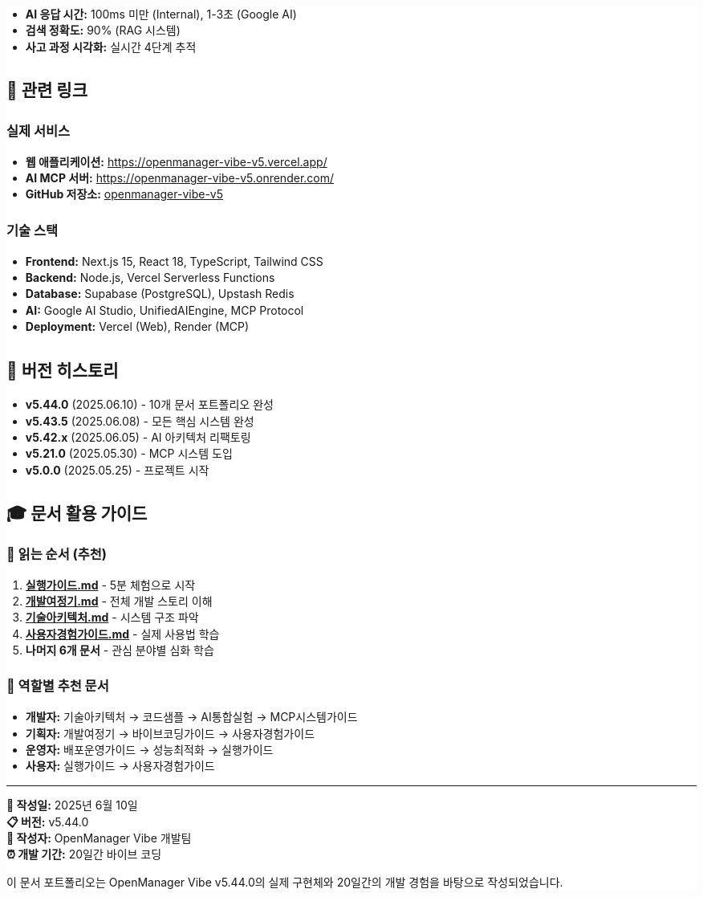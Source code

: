 - **AI 응답 시간:** 100ms 미만 (Internal), 1-3초 (Google AI)
- **검색 정확도:** 90% (RAG 시스템)
- **사고 과정 시각화:** 실시간 4단계 추적

## 🔗 관련 링크

### 실제 서비스

- **웹 애플리케이션:** <https://openmanager-vibe-v5.vercel.app/>
- **AI MCP 서버:** <https://openmanager-vibe-v5.onrender.com/>
- **GitHub 저장소:** [openmanager-vibe-v5](https://github.com/user/openmanager-vibe-v5)

### 기술 스택

- **Frontend:** Next.js 15, React 18, TypeScript, Tailwind CSS
- **Backend:** Node.js, Vercel Serverless Functions
- **Database:** Supabase (PostgreSQL), Upstash Redis
- **AI:** Google AI Studio, UnifiedAIEngine, MCP Protocol
- **Deployment:** Vercel (Web), Render (MCP)

## 📅 버전 히스토리

- **v5.44.0** (2025.06.10) - 10개 문서 포트폴리오 완성
- **v5.43.5** (2025.06.08) - 모든 핵심 시스템 완성
- **v5.42.x** (2025.06.05) - AI 아키텍처 리팩토링
- **v5.21.0** (2025.05.30) - MCP 시스템 도입
- **v5.0.0** (2025.05.25) - 프로젝트 시작

## 🎓 문서 활용 가이드

### 📖 읽는 순서 (추천)

1. **[실행가이드.md](./실행가이드.md)** - 5분 체험으로 시작
2. **[개발여정기.md](./개발여정기.md)** - 전체 개발 스토리 이해
3. **[기술아키텍처.md](./기술아키텍처.md)** - 시스템 구조 파악
4. **[사용자경험가이드.md](./사용자경험가이드.md)** - 실제 사용법 학습
5. **나머지 6개 문서** - 관심 분야별 심화 학습

### 🎯 역할별 추천 문서

- **개발자:** 기술아키텍처 → 코드샘플 → AI통합실험 → MCP시스템가이드
- **기획자:** 개발여정기 → 바이브코딩가이드 → 사용자경험가이드
- **운영자:** 배포운영가이드 → 성능최적화 → 실행가이드
- **사용자:** 실행가이드 → 사용자경험가이드

---

**📅 작성일:** 2025년 6월 10일  
**📋 버전:** v5.44.0  
**👤 작성자:** OpenManager Vibe 개발팀  
**⏰ 개발 기간:** 20일간 바이브 코딩

이 문서 포트폴리오는 OpenManager Vibe v5.44.0의 실제 구현체와 20일간의 개발 경험을 바탕으로 작성되었습니다.

